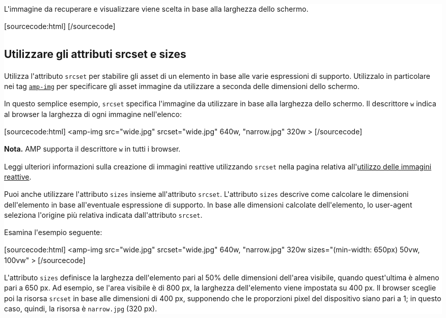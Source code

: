 L'immagine da recuperare e visualizzare viene scelta in base alla larghezza dello schermo.

[sourcecode:html]
<amp-img
    media="(max-width: 649px)"
    src="narrow.jpg"
    width=527
    height=193
    layout="responsive" >
</amp-img>
[/sourcecode]

## Utilizzare gli attributi srcset e sizes

Utilizza l'attributo `srcset` per stabilire gli asset di un elemento in base alle varie espressioni di supporto.
Utilizzalo in particolare nei tag [`amp-img`](/docs/reference/amp-img.html) per specificare gli asset immagine da utilizzare a seconda delle dimensioni dello schermo.

In questo semplice esempio, `srcset` specifica l'immagine da utilizzare in base alla larghezza dello schermo.
Il descrittore `w` indica al browser la larghezza di ogni immagine nell'elenco:

[sourcecode:html]
<amp-img
    src="wide.jpg"
    srcset="wide.jpg" 640w,
           "narrow.jpg" 320w >
</amp-img>
[/sourcecode]

**Nota.** AMP supporta il descrittore `w` in tutti i browser.

Leggi ulteriori informazioni sulla creazione di immagini reattive utilizzando `srcset`
 nella pagina relativa all'[utilizzo delle immagini reattive](http://alistapart.com/article/using-responsive-images-now).

Puoi anche utilizzare l'attributo `sizes` insieme all'attributo `srcset`.
L'attributo `sizes` descrive come calcolare le dimensioni dell'elemento in base all'eventuale espressione di supporto.
In base alle dimensioni calcolate dell'elemento, lo user-agent seleziona l'origine più relativa indicata dall'attributo `srcset`.

Esamina l'esempio seguente:

[sourcecode:html]
<amp-img
    src="wide.jpg"
    srcset="wide.jpg" 640w,
           "narrow.jpg" 320w
    sizes="(min-width: 650px) 50vw, 100vw" >
</amp-img>
[/sourcecode]

L'attributo `sizes` definisce la larghezza dell'elemento pari al 50% delle dimensioni dell'area visibile, quando quest'ultima è almeno pari a 650 px.
Ad esempio, se l'area visibile è di 800 px, la larghezza dell'elemento viene impostata su 400 px.
Il browser sceglie poi la risorsa `srcset` in base alle dimensioni di 400 px, supponendo che le proporzioni pixel del dispositivo siano pari a 1; in questo caso, quindi, la risorsa è `narrow.jpg` (320 px).
